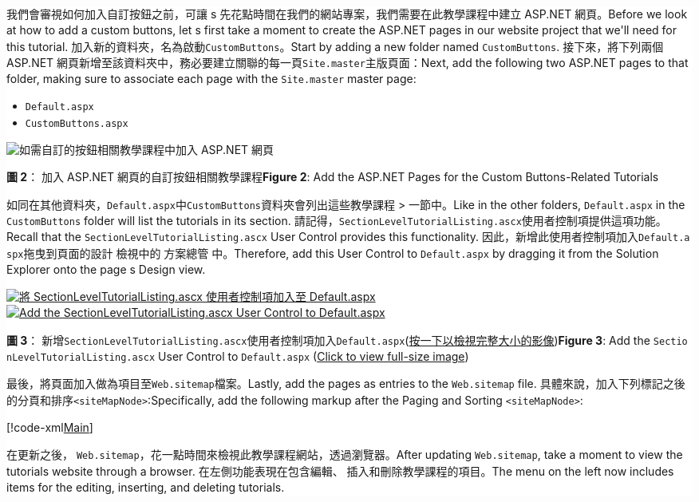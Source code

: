 <span data-ttu-id="007da-122">我們會審視如何加入自訂按鈕之前，可讓 s 先花點時間在我們的網站專案，我們需要在此教學課程中建立 ASP.NET 網頁。</span><span class="sxs-lookup"><span data-stu-id="007da-122">Before we look at how to add a custom buttons, let s first take a moment to create the ASP.NET pages in our website project that we'll need for this tutorial.</span></span> <span data-ttu-id="007da-123">加入新的資料夾，名為啟動`CustomButtons`。</span><span class="sxs-lookup"><span data-stu-id="007da-123">Start by adding a new folder named `CustomButtons`.</span></span> <span data-ttu-id="007da-124">接下來，將下列兩個 ASP.NET 網頁新增至該資料夾中，務必要建立關聯的每一頁`Site.master`主版頁面：</span><span class="sxs-lookup"><span data-stu-id="007da-124">Next, add the following two ASP.NET pages to that folder, making sure to associate each page with the `Site.master` master page:</span></span>

- `Default.aspx`
- `CustomButtons.aspx`


![如需自訂的按鈕相關教學課程中加入 ASP.NET 網頁](adding-and-responding-to-buttons-to-a-gridview-vb/_static/image4.png)

<span data-ttu-id="007da-126">**圖 2**： 加入 ASP.NET 網頁的自訂按鈕相關教學課程</span><span class="sxs-lookup"><span data-stu-id="007da-126">**Figure 2**: Add the ASP.NET Pages for the Custom Buttons-Related Tutorials</span></span>


<span data-ttu-id="007da-127">如同在其他資料夾，`Default.aspx`中`CustomButtons`資料夾會列出這些教學課程 > 一節中。</span><span class="sxs-lookup"><span data-stu-id="007da-127">Like in the other folders, `Default.aspx` in the `CustomButtons` folder will list the tutorials in its section.</span></span> <span data-ttu-id="007da-128">請記得，`SectionLevelTutorialListing.ascx`使用者控制項提供這項功能。</span><span class="sxs-lookup"><span data-stu-id="007da-128">Recall that the `SectionLevelTutorialListing.ascx` User Control provides this functionality.</span></span> <span data-ttu-id="007da-129">因此，新增此使用者控制項加入`Default.aspx`拖曳到頁面的設計 檢視中的 方案總管 中。</span><span class="sxs-lookup"><span data-stu-id="007da-129">Therefore, add this User Control to `Default.aspx` by dragging it from the Solution Explorer onto the page s Design view.</span></span>


<span data-ttu-id="007da-130">[![將 SectionLevelTutorialListing.ascx 使用者控制項加入至 Default.aspx](adding-and-responding-to-buttons-to-a-gridview-vb/_static/image6.png)](adding-and-responding-to-buttons-to-a-gridview-vb/_static/image5.png)</span><span class="sxs-lookup"><span data-stu-id="007da-130">[![Add the SectionLevelTutorialListing.ascx User Control to Default.aspx](adding-and-responding-to-buttons-to-a-gridview-vb/_static/image6.png)](adding-and-responding-to-buttons-to-a-gridview-vb/_static/image5.png)</span></span>

<span data-ttu-id="007da-131">**圖 3**： 新增`SectionLevelTutorialListing.ascx`使用者控制項加入`Default.aspx`([按一下以檢視完整大小的影像](adding-and-responding-to-buttons-to-a-gridview-vb/_static/image7.png))</span><span class="sxs-lookup"><span data-stu-id="007da-131">**Figure 3**: Add the `SectionLevelTutorialListing.ascx` User Control to `Default.aspx` ([Click to view full-size image](adding-and-responding-to-buttons-to-a-gridview-vb/_static/image7.png))</span></span>


<span data-ttu-id="007da-132">最後，將頁面加入做為項目至`Web.sitemap`檔案。</span><span class="sxs-lookup"><span data-stu-id="007da-132">Lastly, add the pages as entries to the `Web.sitemap` file.</span></span> <span data-ttu-id="007da-133">具體來說，加入下列標記之後的分頁和排序`<siteMapNode>`:</span><span class="sxs-lookup"><span data-stu-id="007da-133">Specifically, add the following markup after the Paging and Sorting `<siteMapNode>`:</span></span>


[!code-xml[Main](adding-and-responding-to-buttons-to-a-gridview-vb/samples/sample1.xml)]

<span data-ttu-id="007da-134">在更新之後， `Web.sitemap`，花一點時間來檢視此教學課程網站，透過瀏覽器。</span><span class="sxs-lookup"><span data-stu-id="007da-134">After updating `Web.sitemap`, take a moment to view the tutorials website through a browser.</span></span> <span data-ttu-id="007da-135">在左側功能表現在包含編輯、 插入和刪除教學課程的項目。</span><span class="sxs-lookup"><span data-stu-id="007da-135">The menu on the left now includes items for the editing, inserting, and deleting tutorials.</span></span>
